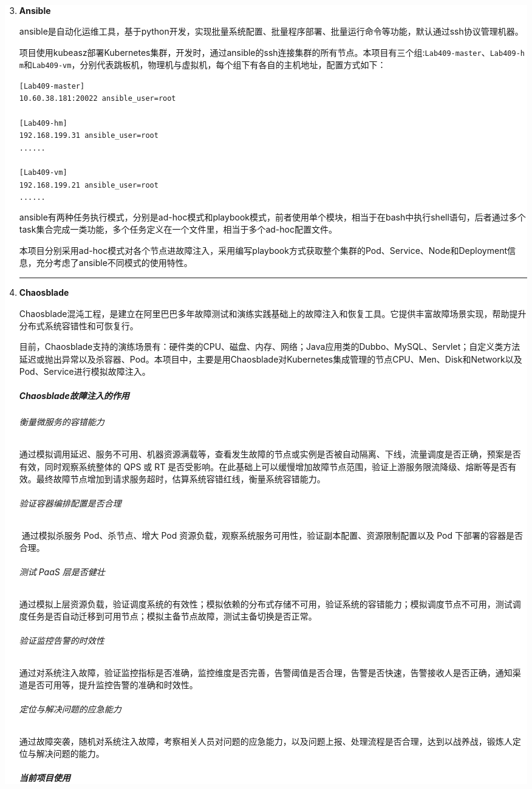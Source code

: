 3. **Ansible**

      ​		ansible是自动化运维工具，基于python开发，实现批量系统配置、批量程序部署、批量运行命令等功能，默认通过ssh协议管理机器。

      ​		项目使用kubeasz部署Kubernetes集群，开发时，通过ansible的ssh连接集群的所有节点。本项目有三个组:`Lab409-master`、`Lab409-hm`和`Lab409-vm`，分别代表跳板机，物理机与虚拟机，每个组下有各自的主机地址，配置方式如下：

      ```shell
      [Lab409-master]
      10.60.38.181:20022 ansible_user=root
      
      [Lab409-hm]
      192.168.199.31 ansible_user=root
      ......
      
      [Lab409-vm] 
      192.168.199.21 ansible_user=root
      ......
      ```
      
      ​		ansible有两种任务执行模式，分别是ad-hoc模式和playbook模式，前者使用单个模块，相当于在bash中执行shell语句，后者通过多个task集合完成一类功能，多个任务定义在一个文件里，相当于多个ad-hoc配置文件。
      
      ​		本项目分别采用ad-hoc模式对各个节点进故障注入，采用编写playbook方式获取整个集群的Pod、Service、Node和Deployment信息，充分考虑了ansible不同模式的使用特性。
      
      ---
      
      
      
4. **Chaosblade**

    ​		Chaosblade混沌工程，是建立在阿里巴巴多年故障测试和演练实践基础上的故障注入和恢复工具。它提供丰富故障场景实现，帮助提升分布式系统容错性和可恢复行。

    ​		目前，Chaosblade支持的演练场景有：硬件类的CPU、磁盘、内存、网络；Java应用类的Dubbo、MySQL、Servlet；自定义类方法延迟或抛出异常以及杀容器、Pod。本项目中，主要是用Chaosblade对Kubernetes集成管理的节点CPU、Men、Disk和Network以及Pod、Service进行模拟故障注入。

    ##### Chaosblade故障注入的作用

    ###### 衡量微服务的容错能力

    ​		通过模拟调用延迟、服务不可用、机器资源满载等，查看发生故障的节点或实例是否被自动隔离、下线，流量调度是否正确，预案是否有效，同时观察系统整体的 QPS 或 RT 是否受影响。在此基础上可以缓慢增加故障节点范围，验证上游服务限流降级、熔断等是否有效。最终故障节点增加到请求服务超时，估算系统容错红线，衡量系统容错能力。

    ###### 验证容器编排配置是否合理

    ​		通过模拟杀服务 Pod、杀节点、增大 Pod 资源负载，观察系统服务可用性，验证副本配置、资源限制配置以及 Pod 下部署的容器是否合理。

    ###### 测试 PaaS 层是否健壮

    ​		通过模拟上层资源负载，验证调度系统的有效性；模拟依赖的分布式存储不可用，验证系统的容错能力；模拟调度节点不可用，测试调度任务是否自动迁移到可用节点；模拟主备节点故障，测试主备切换是否正常。

    ###### 验证监控告警的时效性

    ​		通过对系统注入故障，验证监控指标是否准确，监控维度是否完善，告警阈值是否合理，告警是否快速，告警接收人是否正确，通知渠道是否可用等，提升监控告警的准确和时效性。

    ###### 定位与解决问题的应急能力

    ​		通过故障突袭，随机对系统注入故障，考察相关人员对问题的应急能力，以及问题上报、处理流程是否合理，达到以战养战，锻炼人定位与解决问题的能力。

    ##### 当前项目使用
